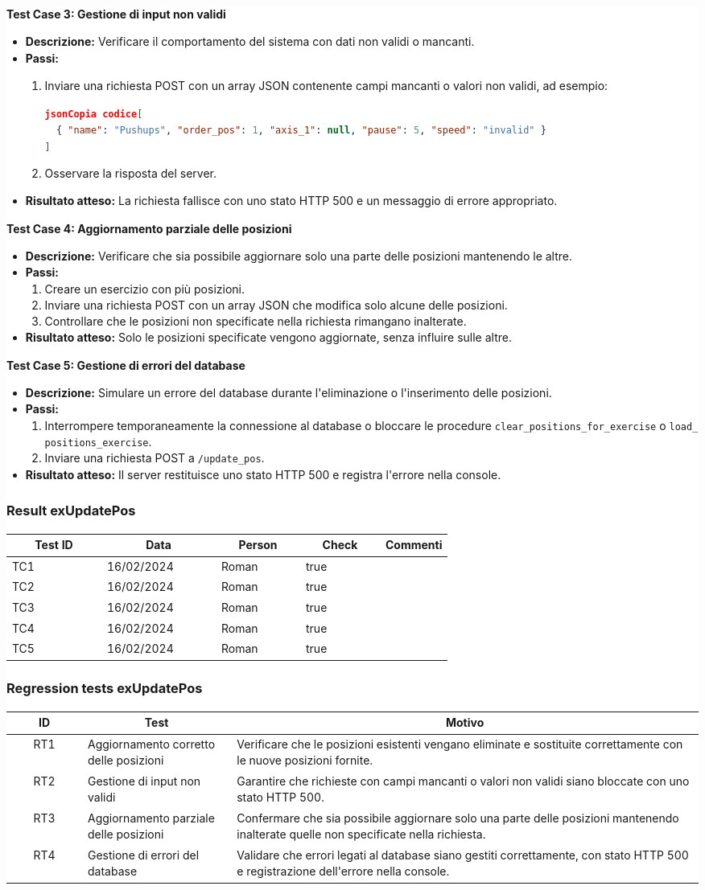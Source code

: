 **Test Case 3: Gestione di input non validi**

* **Descrizione:** Verificare il comportamento del sistema con dati non validi o mancanti.
* **Passi:**
  1.  Inviare una richiesta POST con un array JSON contenente campi mancanti o valori non validi, ad esempio:

      ```json
      jsonCopia codice[
        { "name": "Pushups", "order_pos": 1, "axis_1": null, "pause": 5, "speed": "invalid" }
      ]
      ```
  2. Osservare la risposta del server.
* **Risultato atteso:** La richiesta fallisce con uno stato HTTP 500 e un messaggio di errore appropriato.

**Test Case 4: Aggiornamento parziale delle posizioni**

* **Descrizione:** Verificare che sia possibile aggiornare solo una parte delle posizioni mantenendo le altre.
* **Passi:**
  1. Creare un esercizio con più posizioni.
  2. Inviare una richiesta POST con un array JSON che modifica solo alcune delle posizioni.
  3. Controllare che le posizioni non specificate nella richiesta rimangano inalterate.
* **Risultato atteso:** Solo le posizioni specificate vengono aggiornate, senza influire sulle altre.

**Test Case 5: Gestione di errori del database**

* **Descrizione:** Simulare un errore del database durante l'eliminazione o l'inserimento delle posizioni.
* **Passi:**
  1. Interrompere temporaneamente la connessione al database o bloccare le procedure `clear_positions_for_exercise` o `load_positions_exercise`.
  2. Inviare una richiesta POST a `/update_pos`.
* **Risultato atteso:** Il server restituisce uno stato HTTP 500 e registra l'errore nella console.

### Result exUpdatePos

<table><thead><tr><th width="104">Test ID</th><th width="128">Data</th><th width="91">Person</th><th width="85" data-type="checkbox">Check</th><th>Commenti</th></tr></thead><tbody><tr><td>TC1</td><td>16/02/2024</td><td>Roman</td><td>true</td><td></td></tr><tr><td>TC2</td><td>16/02/2024</td><td>Roman</td><td>true</td><td></td></tr><tr><td>TC3</td><td>16/02/2024</td><td>Roman</td><td>true</td><td></td></tr><tr><td>TC4</td><td>16/02/2024</td><td>Roman</td><td>true</td><td></td></tr><tr><td>TC5</td><td>16/02/2024</td><td>Roman</td><td>true</td><td></td></tr></tbody></table>

### Regression tests exUpdatePos

<table><thead><tr><th width="80" align="center">ID</th><th>Test</th><th>Motivo</th></tr></thead><tbody><tr><td align="center">RT1</td><td>Aggiornamento corretto delle posizioni</td><td>Verificare che le posizioni esistenti vengano eliminate e sostituite correttamente con le nuove posizioni fornite.</td></tr><tr><td align="center">RT2</td><td>Gestione di input non validi</td><td>Garantire che richieste con campi mancanti o valori non validi siano bloccate con uno stato HTTP 500.</td></tr><tr><td align="center">RT3</td><td>Aggiornamento parziale delle posizioni</td><td>Confermare che sia possibile aggiornare solo una parte delle posizioni mantenendo inalterate quelle non specificate nella richiesta.</td></tr><tr><td align="center">RT4</td><td>Gestione di errori del database</td><td>Validare che errori legati al database siano gestiti correttamente, con stato HTTP 500 e registrazione dell'errore nella console.</td></tr></tbody></table>

